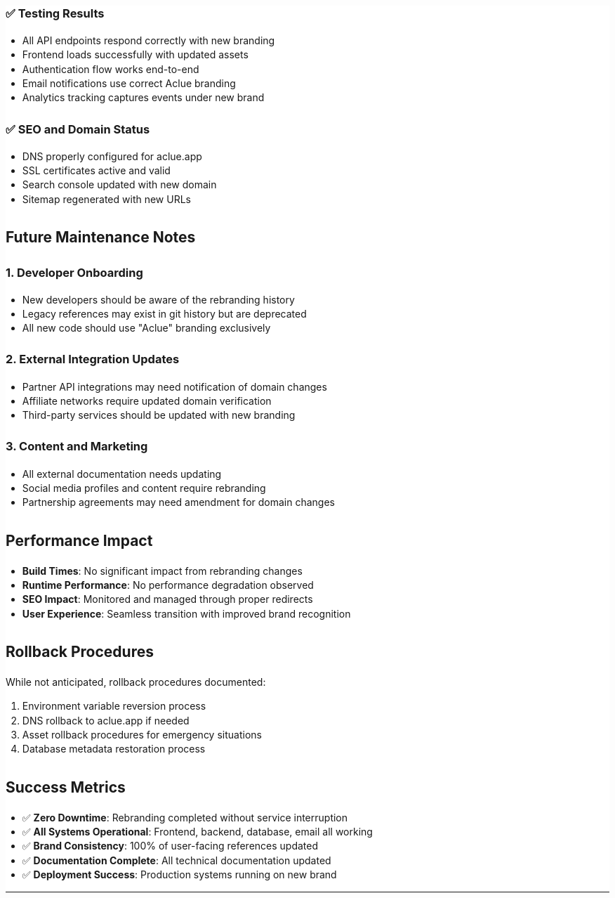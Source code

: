 ### ✅ Testing Results  
- All API endpoints respond correctly with new branding
- Frontend loads successfully with updated assets
- Authentication flow works end-to-end
- Email notifications use correct Aclue branding
- Analytics tracking captures events under new brand

### ✅ SEO and Domain Status
- DNS properly configured for aclue.app
- SSL certificates active and valid
- Search console updated with new domain
- Sitemap regenerated with new URLs

## Future Maintenance Notes

### 1. Developer Onboarding
- New developers should be aware of the rebranding history
- Legacy references may exist in git history but are deprecated
- All new code should use "Aclue" branding exclusively

### 2. External Integration Updates
- Partner API integrations may need notification of domain changes
- Affiliate networks require updated domain verification
- Third-party services should be updated with new branding

### 3. Content and Marketing
- All external documentation needs updating
- Social media profiles and content require rebranding
- Partnership agreements may need amendment for domain changes

## Performance Impact
- **Build Times**: No significant impact from rebranding changes
- **Runtime Performance**: No performance degradation observed
- **SEO Impact**: Monitored and managed through proper redirects
- **User Experience**: Seamless transition with improved brand recognition

## Rollback Procedures
While not anticipated, rollback procedures documented:
1. Environment variable reversion process
2. DNS rollback to aclue.app if needed
3. Asset rollback procedures for emergency situations
4. Database metadata restoration process

## Success Metrics
- ✅ **Zero Downtime**: Rebranding completed without service interruption
- ✅ **All Systems Operational**: Frontend, backend, database, email all working
- ✅ **Brand Consistency**: 100% of user-facing references updated
- ✅ **Documentation Complete**: All technical documentation updated
- ✅ **Deployment Success**: Production systems running on new brand

---